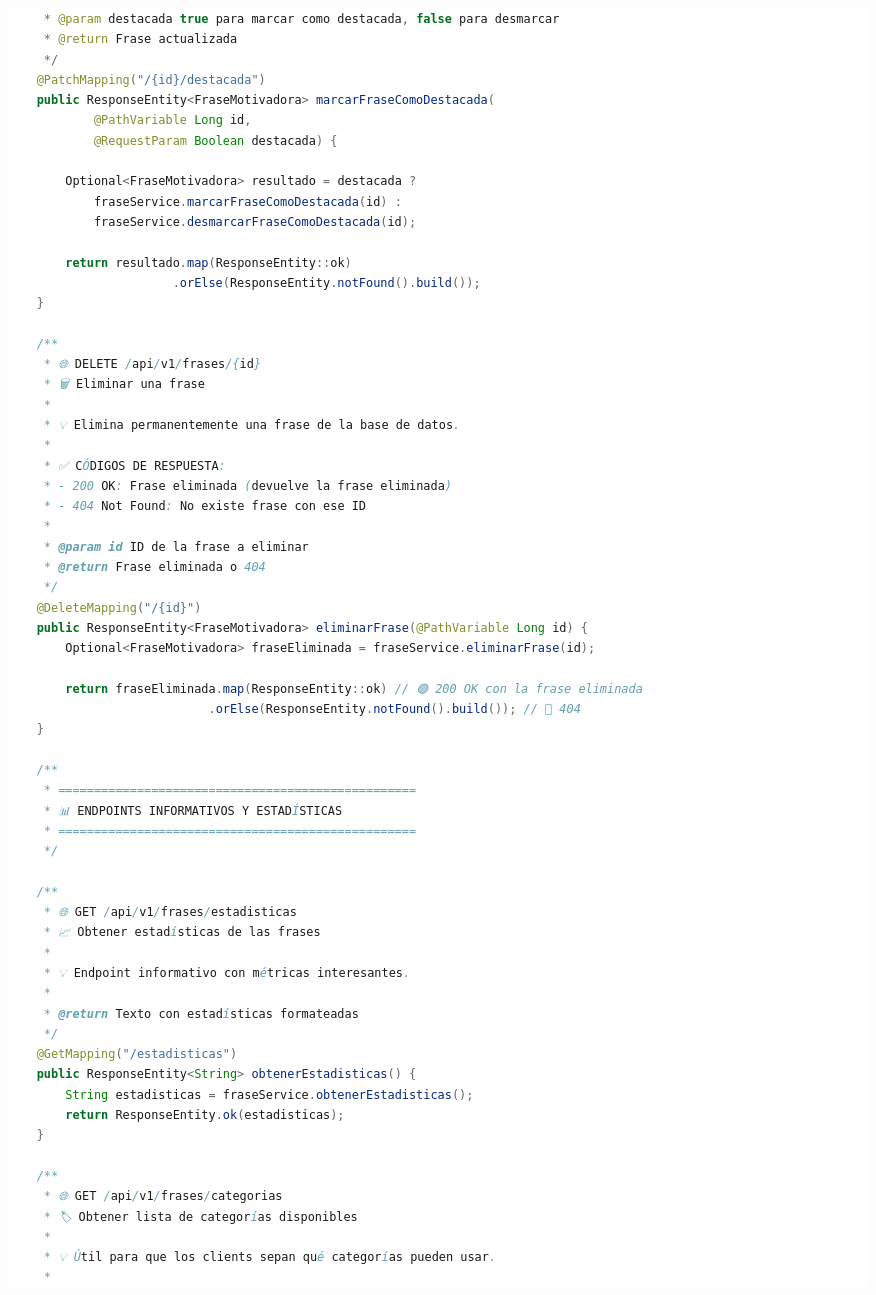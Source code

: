 ```java
     * @param destacada true para marcar como destacada, false para desmarcar
     * @return Frase actualizada
     */
    @PatchMapping("/{id}/destacada")
    public ResponseEntity<FraseMotivadora> marcarFraseComoDestacada(
            @PathVariable Long id,
            @RequestParam Boolean destacada) {
        
        Optional<FraseMotivadora> resultado = destacada ?
            fraseService.marcarFraseComoDestacada(id) :
            fraseService.desmarcarFraseComoDestacada(id);
            
        return resultado.map(ResponseEntity::ok)
                       .orElse(ResponseEntity.notFound().build());
    }

    /**
     * 🌐 DELETE /api/v1/frases/{id}
     * 🗑️ Eliminar una frase
     * 
     * 💡 Elimina permanentemente una frase de la base de datos.
     * 
     * ✅ CÓDIGOS DE RESPUESTA:
     * - 200 OK: Frase eliminada (devuelve la frase eliminada)
     * - 404 Not Found: No existe frase con ese ID
     * 
     * @param id ID de la frase a eliminar
     * @return Frase eliminada o 404
     */
    @DeleteMapping("/{id}")
    public ResponseEntity<FraseMotivadora> eliminarFrase(@PathVariable Long id) {
        Optional<FraseMotivadora> fraseEliminada = fraseService.eliminarFrase(id);
        
        return fraseEliminada.map(ResponseEntity::ok) // 🟢 200 OK con la frase eliminada
                            .orElse(ResponseEntity.notFound().build()); // 🔴 404
    }

    /**
     * ==================================================
     * 📊 ENDPOINTS INFORMATIVOS Y ESTADÍSTICAS
     * ==================================================
     */

    /**
     * 🌐 GET /api/v1/frases/estadisticas
     * 📈 Obtener estadísticas de las frases
     * 
     * 💡 Endpoint informativo con métricas interesantes.
     * 
     * @return Texto con estadísticas formateadas
     */
    @GetMapping("/estadisticas")
    public ResponseEntity<String> obtenerEstadisticas() {
        String estadisticas = fraseService.obtenerEstadisticas();
        return ResponseEntity.ok(estadisticas);
    }

    /**
     * 🌐 GET /api/v1/frases/categorias
     * 🏷️ Obtener lista de categorías disponibles
     * 
     * 💡 Útil para que los clients sepan qué categorías pueden usar.
     * 
```